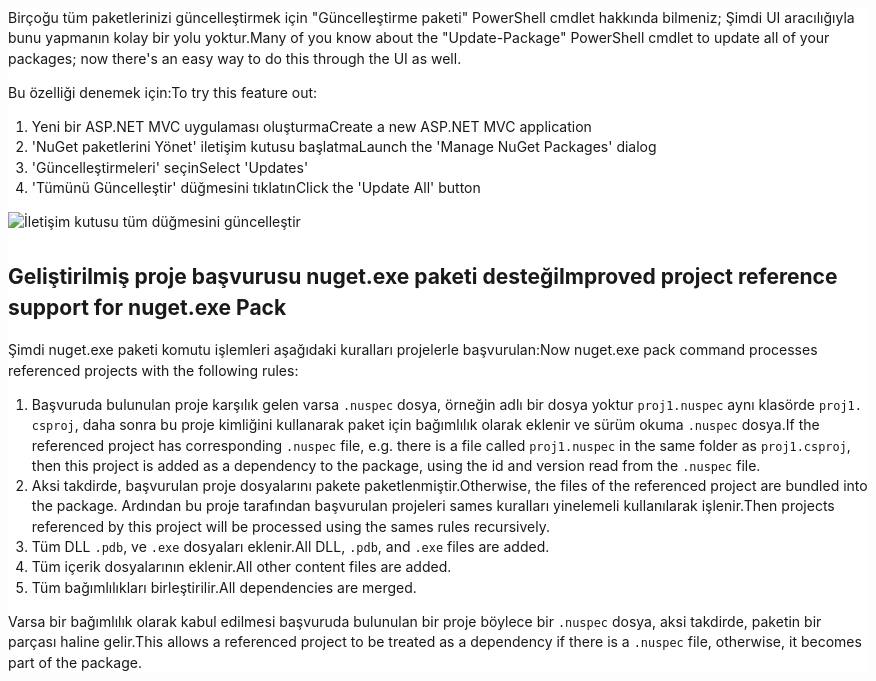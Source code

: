 <span data-ttu-id="6f2fb-167">Birçoğu tüm paketlerinizi güncelleştirmek için "Güncelleştirme paketi" PowerShell cmdlet hakkında bilmeniz; Şimdi UI aracılığıyla bunu yapmanın kolay bir yolu yoktur.</span><span class="sxs-lookup"><span data-stu-id="6f2fb-167">Many of you know about the "Update-Package" PowerShell cmdlet to update all of your packages; now there's an easy way to do this through the UI as well.</span></span>

<span data-ttu-id="6f2fb-168">Bu özelliği denemek için:</span><span class="sxs-lookup"><span data-stu-id="6f2fb-168">To try this feature out:</span></span>

1. <span data-ttu-id="6f2fb-169">Yeni bir ASP.NET MVC uygulaması oluşturma</span><span class="sxs-lookup"><span data-stu-id="6f2fb-169">Create a new ASP.NET MVC application</span></span>
1. <span data-ttu-id="6f2fb-170">'NuGet paketlerini Yönet' iletişim kutusu başlatma</span><span class="sxs-lookup"><span data-stu-id="6f2fb-170">Launch the 'Manage NuGet Packages' dialog</span></span>
1. <span data-ttu-id="6f2fb-171">'Güncelleştirmeleri' seçin</span><span class="sxs-lookup"><span data-stu-id="6f2fb-171">Select 'Updates'</span></span>
1. <span data-ttu-id="6f2fb-172">'Tümünü Güncelleştir' düğmesini tıklatın</span><span class="sxs-lookup"><span data-stu-id="6f2fb-172">Click the 'Update All' button</span></span>

![İletişim kutusu tüm düğmesini güncelleştir](./media/NuGet-2.5/update-all.png)

## <a name="improved-project-reference-support-for-nugetexe-pack"></a><span data-ttu-id="6f2fb-174">Geliştirilmiş proje başvurusu nuget.exe paketi desteği</span><span class="sxs-lookup"><span data-stu-id="6f2fb-174">Improved project reference support for nuget.exe Pack</span></span>

<span data-ttu-id="6f2fb-175">Şimdi nuget.exe paketi komutu işlemleri aşağıdaki kuralları projelerle başvurulan:</span><span class="sxs-lookup"><span data-stu-id="6f2fb-175">Now nuget.exe pack command processes referenced projects with the following rules:</span></span>

1. <span data-ttu-id="6f2fb-176">Başvuruda bulunulan proje karşılık gelen varsa `.nuspec` dosya, örneğin adlı bir dosya yoktur `proj1.nuspec` aynı klasörde `proj1.csproj`, daha sonra bu proje kimliğini kullanarak paket için bağımlılık olarak eklenir ve sürüm okuma `.nuspec` dosya.</span><span class="sxs-lookup"><span data-stu-id="6f2fb-176">If the referenced project has corresponding `.nuspec` file, e.g. there is a file called `proj1.nuspec` in the same folder as `proj1.csproj`, then this project is added as a dependency to the package, using the id and version read from the `.nuspec` file.</span></span>
1. <span data-ttu-id="6f2fb-177">Aksi takdirde, başvurulan proje dosyalarını pakete paketlenmiştir.</span><span class="sxs-lookup"><span data-stu-id="6f2fb-177">Otherwise, the files of the referenced project are bundled into the package.</span></span> <span data-ttu-id="6f2fb-178">Ardından bu proje tarafından başvurulan projeleri sames kuralları yinelemeli kullanılarak işlenir.</span><span class="sxs-lookup"><span data-stu-id="6f2fb-178">Then projects referenced by this project will be processed using the sames rules recursively.</span></span>
1. <span data-ttu-id="6f2fb-179">Tüm DLL `.pdb`, ve `.exe` dosyaları eklenir.</span><span class="sxs-lookup"><span data-stu-id="6f2fb-179">All DLL, `.pdb`, and `.exe` files are added.</span></span>
1. <span data-ttu-id="6f2fb-180">Tüm içerik dosyalarının eklenir.</span><span class="sxs-lookup"><span data-stu-id="6f2fb-180">All other content files are added.</span></span>
1. <span data-ttu-id="6f2fb-181">Tüm bağımlılıkları birleştirilir.</span><span class="sxs-lookup"><span data-stu-id="6f2fb-181">All dependencies are merged.</span></span>

<span data-ttu-id="6f2fb-182">Varsa bir bağımlılık olarak kabul edilmesi başvuruda bulunulan bir proje böylece bir `.nuspec` dosya, aksi takdirde, paketin bir parçası haline gelir.</span><span class="sxs-lookup"><span data-stu-id="6f2fb-182">This allows a referenced project to be treated as a dependency if there is a `.nuspec` file, otherwise, it becomes part of the package.</span></span>
